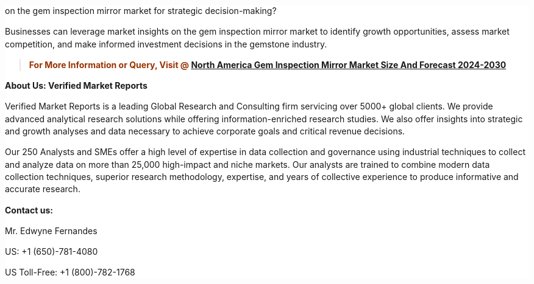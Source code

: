 on the gem inspection mirror market for strategic decision-making?</div><div></h2><p>Businesses can leverage market insights on the gem inspection mirror market to identify growth opportunities, assess market competition, and make informed investment decisions in the gemstone industry.</p></body></html></p><blockquote><p><span style="color: #993300;"><strong>For More Information or Query, Visit @ <a href="https://www.verifiedmarketreports.com/product/gem-inspection-mirror-market/">North America Gem Inspection Mirror Market Size And Forecast 2024-2030</a></strong></span></p></blockquote><p><strong>About Us: Verified Market Reports</strong></p><p>Verified Market Reports is a leading Global Research and Consulting firm servicing over 5000+ global clients. We provide advanced analytical research solutions while offering information-enriched research studies. We also offer insights into strategic and growth analyses and data necessary to achieve corporate goals and critical revenue decisions.</p><p>Our 250 Analysts and SMEs offer a high level of expertise in data collection and governance using industrial techniques to collect and analyze data on more than 25,000 high-impact and niche markets. Our analysts are trained to combine modern data collection techniques, superior research methodology, expertise, and years of collective experience to produce informative and accurate research.</p><p><strong>Contact us:</strong></p><p>Mr. Edwyne Fernandes</p><p>US: +1 (650)-781-4080</p><p>US Toll-Free: +1 (800)-782-1768</p>
